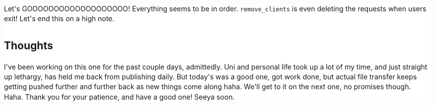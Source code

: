 Let's GOOOOOOOOOOOOOOOOOOO! Everything seems to be in order. `remove_clients` is even deleting the requests when users exit! Let's end this on a high note.
## Thoughts
I've been working on this one for the past couple days, admittedly. Uni and personal life took up a lot of my time, and just straight up lethargy, has held me back from publishing daily. But today's was a good one, got work done, but actual file transfer keeps getting pushed further and further back as new things come along haha. We'll get to it on the next one, no promises though. Haha. Thank you for your patience, and have a good one! Seeya soon.